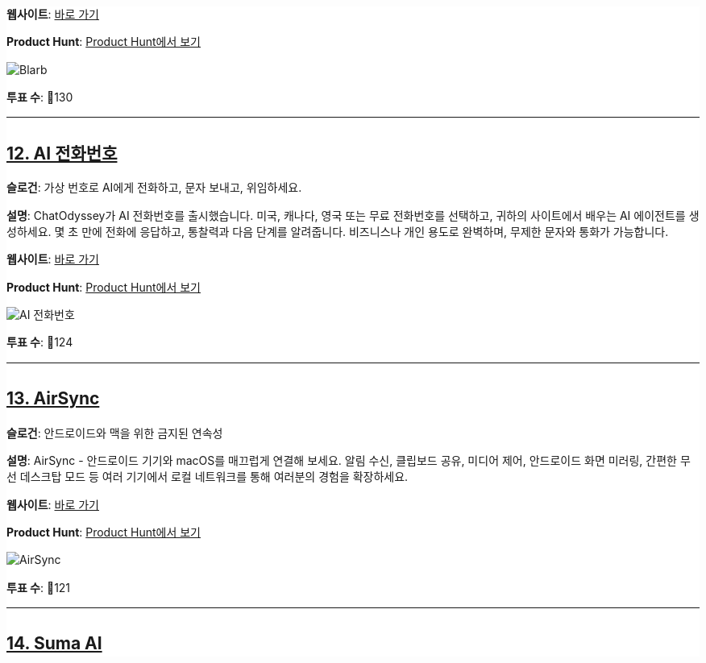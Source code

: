 **웹사이트**: [바로 가기](https://www.producthunt.com/r/OK4CQE7NM4R22F?utm_campaign=producthunt-api&utm_medium=api-v2&utm_source=Application%3A+genexis+%28ID%3A+133272%29)

**Product Hunt**: [Product Hunt에서 보기](https://www.producthunt.com/products/blarb-2?utm_campaign=producthunt-api&utm_medium=api-v2&utm_source=Application%3A+genexis+%28ID%3A+133272%29)

![Blarb]()


**투표 수**: 🔺130

---
## [12. AI 전화번호](https://www.producthunt.com/products/ai-phone-number?utm_campaign=producthunt-api&utm_medium=api-v2&utm_source=Application%3A+genexis+%28ID%3A+133272%29)

**슬로건**: 가상 번호로 AI에게 전화하고, 문자 보내고, 위임하세요.

**설명**: ChatOdyssey가 AI 전화번호를 출시했습니다. 미국, 캐나다, 영국 또는 무료 전화번호를 선택하고, 귀하의 사이트에서 배우는 AI 에이전트를 생성하세요. 몇 초 만에 전화에 응답하고, 통찰력과 다음 단계를 알려줍니다. 비즈니스나 개인 용도로 완벽하며, 무제한 문자와 통화가 가능합니다.

**웹사이트**: [바로 가기](https://www.producthunt.com/r/WJ2ZNUO2K2H2JE?utm_campaign=producthunt-api&utm_medium=api-v2&utm_source=Application%3A+genexis+%28ID%3A+133272%29)

**Product Hunt**: [Product Hunt에서 보기](https://www.producthunt.com/products/ai-phone-number?utm_campaign=producthunt-api&utm_medium=api-v2&utm_source=Application%3A+genexis+%28ID%3A+133272%29)


![AI 전화번호]()


**투표 수**: 🔺124

---
## [13. AirSync](https://www.producthunt.com/products/airsync?utm_campaign=producthunt-api&utm_medium=api-v2&utm_source=Application%3A+genexis+%28ID%3A+133272%29)

**슬로건**: 안드로이드와 맥을 위한 금지된 연속성

**설명**: AirSync - 안드로이드 기기와 macOS를 매끄럽게 연결해 보세요. 알림 수신, 클립보드 공유, 미디어 제어, 안드로이드 화면 미러링, 간편한 무선 데스크탑 모드 등 여러 기기에서 로컬 네트워크를 통해 여러분의 경험을 확장하세요.

**웹사이트**: [바로 가기](https://www.producthunt.com/r/32XT4DRTESHI2B?utm_campaign=producthunt-api&utm_medium=api-v2&utm_source=Application%3A+genexis+%28ID%3A+133272%29)

**Product Hunt**: [Product Hunt에서 보기](https://www.producthunt.com/products/airsync?utm_campaign=producthunt-api&utm_medium=api-v2&utm_source=Application%3A+genexis+%28ID%3A+133272%29)


![AirSync]()


**투표 수**: 🔺121

---
## [14. Suma AI](https://www.producthunt.com/products/suma-ai-2?utm_campaign=producthunt-api&utm_medium=api-v2&utm_source=Application%3A+genexis+%28ID%3A+133272%29)
